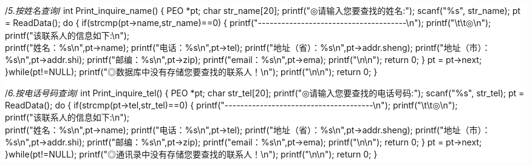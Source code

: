 /*5.按姓名查询*/
int Print_inquire_name() 
{
	PEO *pt;
	char str_name[20];
	printf("◎请输入您要查找的姓名:");
	scanf("%s", str_name);
	pt = ReadData();
	do 
	{
		if(strcmp(pt->name,str_name)==0)
		{
			printf("--------------------------------------\n");
			printf("\t\t◎\n");  
			printf("该联系人的信息如下:\n");                  
            printf("姓名：%s\n",pt->name);
            printf("电话：%s\n",pt->tel);
			printf("地址（省）：%s\n",pt->addr.sheng);
            printf("地址（市）：%s\n",pt->addr.shi);
            printf("邮编：%s\n",pt->zip);
            printf("email：%s\n",pt->ema);
			printf("\n\n");
			return 0;
		}
		pt = pt->next;
	}while(pt!=NULL); 
	printf("◎数据库中没有存储您要查找的联系人！\n");
	printf("\n\n");
	return 0;
}

/*6.按电话号码查询*/
int Print_inquire_tel() 
{
	PEO *pt;
	char str_tel[20];
	printf("◎请输入您要查找的电话号码:");
	scanf("%s", str_tel);
	pt = ReadData();
	do {
		if(strcmp(pt->tel,str_tel)==0) 
		{
			printf("--------------------------------------\n");
			printf("\t\t◎\n");  
			printf("该联系人的信息如下:\n");           
            printf("姓名：%s\n",pt->name);
            printf("电话：%s\n",pt->tel);
			printf("地址（省）：%s\n",pt->addr.sheng);
            printf("地址（市）：%s\n",pt->addr.shi);
            printf("邮编：%s\n",pt->zip);
            printf("email：%s\n",pt->ema);
			printf("\n\n");
			return 0;
		}
		pt = pt->next;
	}while(pt!=NULL);
	printf("◎通讯录中没有存储您要查找的联系人！\n");
	printf("\n\n");
	return 0;
}
